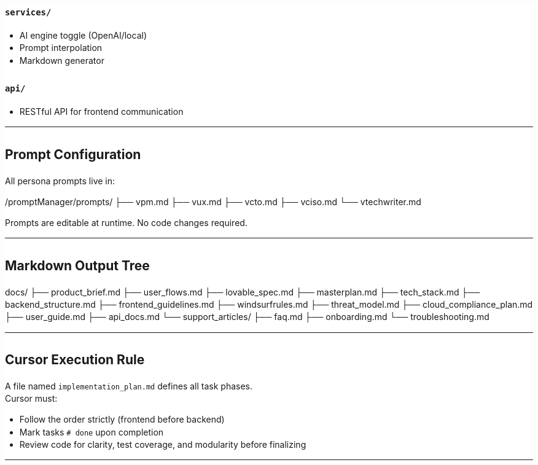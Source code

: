 ### `services/`

- AI engine toggle (OpenAI/local)
- Prompt interpolation
- Markdown generator

### `api/`

- RESTful API for frontend communication

---

## Prompt Configuration

All persona prompts live in:

/promptManager/prompts/ ├── vpm.md ├── vux.md ├── vcto.md ├── vciso.md └── vtechwriter.md



Prompts are editable at runtime. No code changes required.

---

## Markdown Output Tree

docs/ 
├── product_brief.md 
├── user_flows.md 
├── lovable_spec.md 
├── masterplan.md 
├── tech_stack.md 
├── backend_structure.md 
├── frontend_guidelines.md 
├── windsurfrules.md 
├── threat_model.md 
├── cloud_compliance_plan.md 
├── user_guide.md 
├── api_docs.md 
└── support_articles/ 
    ├── faq.md 
    ├── onboarding.md 
    └── troubleshooting.md



---

## Cursor Execution Rule

A file named `implementation_plan.md` defines all task phases.  
Cursor must:
- Follow the order strictly (frontend before backend)
- Mark tasks `# done` upon completion
- Review code for clarity, test coverage, and modularity before finalizing

---